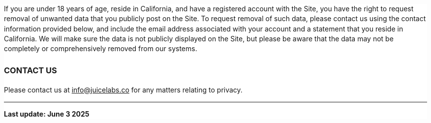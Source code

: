 If you are under 18 years of age, reside in California, and have a registered account with the Site, you have the right to request removal of unwanted data that you publicly post on the Site. To request removal of such data, please contact us using the contact information provided below, and include the email address associated with your account and a statement that you reside in California.  We will make sure the data is not publicly displayed on the Site, but please be aware that the data may not be completely or comprehensively removed from our systems.

### CONTACT US

Please contact us at info@juicelabs.co for any matters relating to privacy.

***

__Last update: June 3 2025__
